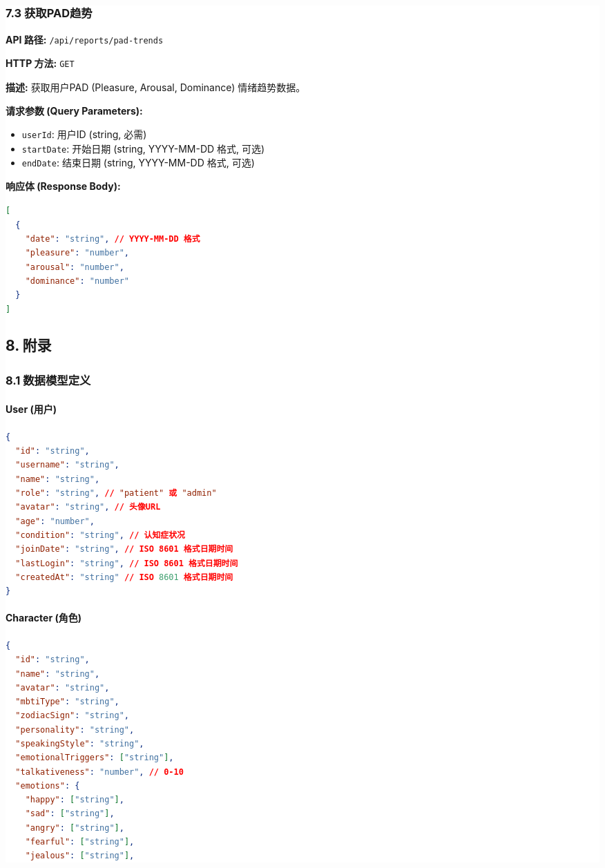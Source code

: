 ### 7.3 获取PAD趋势

**API 路径:** `/api/reports/pad-trends`

**HTTP 方法:** `GET`

**描述:** 获取用户PAD (Pleasure, Arousal, Dominance) 情绪趋势数据。

**请求参数 (Query Parameters):**

- `userId`: 用户ID (string, 必需)
- `startDate`: 开始日期 (string, YYYY-MM-DD 格式, 可选)
- `endDate`: 结束日期 (string, YYYY-MM-DD 格式, 可选)

**响应体 (Response Body):**

```json
[
  {
    "date": "string", // YYYY-MM-DD 格式
    "pleasure": "number",
    "arousal": "number",
    "dominance": "number"
  }
]
```

## 8. 附录

### 8.1 数据模型定义

#### User (用户)

```json
{
  "id": "string",
  "username": "string",
  "name": "string",
  "role": "string", // "patient" 或 "admin"
  "avatar": "string", // 头像URL
  "age": "number",
  "condition": "string", // 认知症状况
  "joinDate": "string", // ISO 8601 格式日期时间
  "lastLogin": "string", // ISO 8601 格式日期时间
  "createdAt": "string" // ISO 8601 格式日期时间
}
```

#### Character (角色)

```json
{
  "id": "string",
  "name": "string",
  "avatar": "string",
  "mbtiType": "string",
  "zodiacSign": "string",
  "personality": "string",
  "speakingStyle": "string",
  "emotionalTriggers": ["string"],
  "talkativeness": "number", // 0-10
  "emotions": {
    "happy": ["string"],
    "sad": ["string"],
    "angry": ["string"],
    "fearful": ["string"],
    "jealous": ["string"],
```